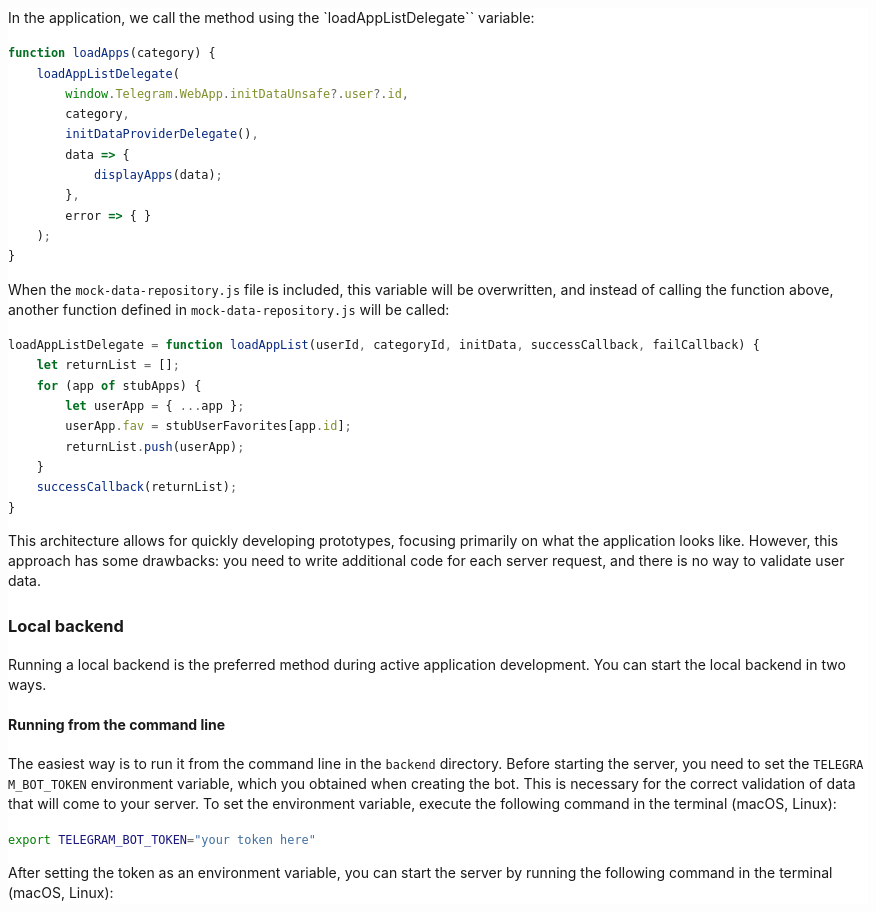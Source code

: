In the application, we call the method using the `loadAppListDelegate`` variable:

```js
function loadApps(category) {
    loadAppListDelegate(
        window.Telegram.WebApp.initDataUnsafe?.user?.id,
        category,
        initDataProviderDelegate(),
        data => {
            displayApps(data);
        },
        error => { }
    );
}
```

When the `mock-data-repository.js` file is included, this variable will be overwritten, and instead of calling the function above, another function defined in `mock-data-repository.js` will be called:

```js
loadAppListDelegate = function loadAppList(userId, categoryId, initData, successCallback, failCallback) {
    let returnList = [];
    for (app of stubApps) {
        let userApp = { ...app };
        userApp.fav = stubUserFavorites[app.id];
        returnList.push(userApp);
    }
    successCallback(returnList);
}
```

This architecture allows for quickly developing prototypes, focusing primarily on what the application looks like. However, this approach has some drawbacks: you need to write additional code for each server request, and there is no way to validate user data.

### Local backend

Running a local backend is the preferred method during active application development. You can start the local backend in two ways.

#### Running from the command line

The easiest way is to run it from the command line in the `backend` directory. Before starting the server, you need to set the `TELEGRAM_BOT_TOKEN` environment variable, which you obtained when creating the bot. This is necessary for the correct validation of data that will come to your server. To set the environment variable, execute the following command in the terminal (macOS, Linux):

```bash
export TELEGRAM_BOT_TOKEN="your token here"
```

After setting the token as an environment variable, you can start the server by running the following command in the terminal (macOS, Linux):


[//]: # (IMAGE_HERE - хидер)
[//]: # (IMAGE_HERE - скрины приложения)
[//]: # (IMAGE_HERE - скрины экшена)
[//]: # (IMAGE_HERE - скрин из браузера)
[//]: # (IMAGE_HERE - скрин кнопки меню)
[//]: # (IMAGE_HERE - скрин страницы магазина)
[//]: # (IMAGE_HERE - скрин из IDE)
[//]: # (IMAGE_HERE - скрин из IDE)
[//]: # (IMAGE_HERE - скрин из Heroku)
[//]: # (IMAGE_HERE - скрин из Heroku)
[//]: # (IMAGE_HERE - скрин из Heroku)